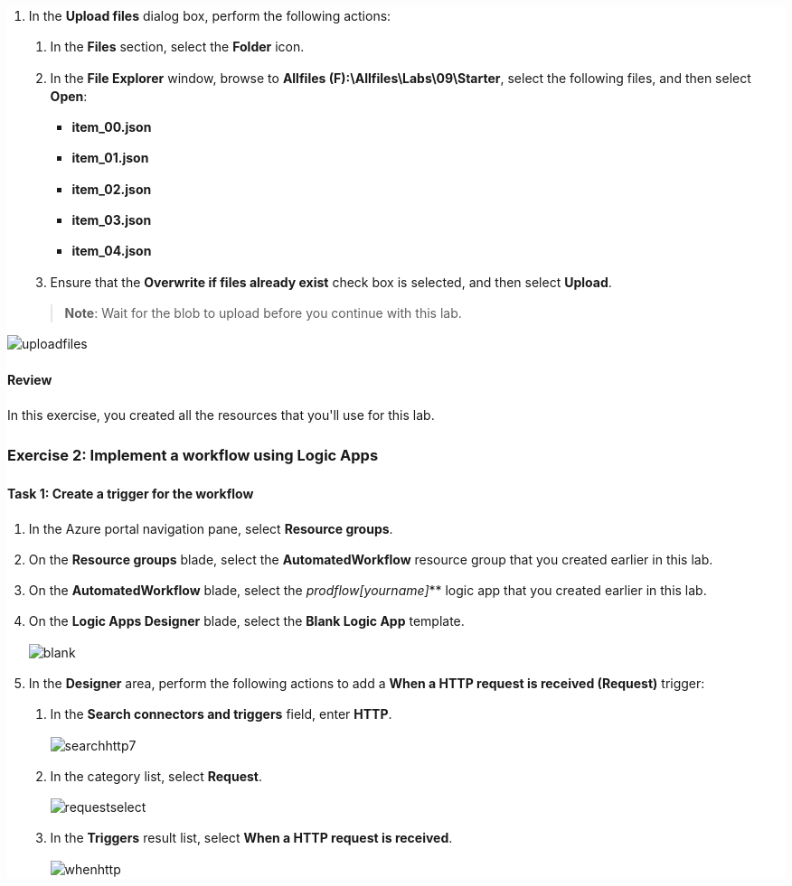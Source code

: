 1. In the **Upload files** dialog box, perform the following actions:

   1.  In the **Files** section, select the **Folder** icon.

   1.  In the **File Explorer** window, browse to **Allfiles (F):\\Allfiles\\Labs\\09\\Starter**, select the following files, and then select **Open**:

       -   **item_00.json**

       -   **item_01.json**

       -   **item_02.json**

       -   **item_03.json**

       -   **item_04.json** 

   1.  Ensure that the **Overwrite if files already exist** check box is selected, and then select **Upload**. 

   > **Note**: Wait for the blob to upload before you continue with this lab.

![uploadfiles](https://github.com/JuanjoSalva/Automate-business-processes-with-Logic-Apps/blob/main/img/uploadfiles.PNG)

#### Review

In this exercise, you created all the resources that you'll use for this lab.

### Exercise 2: Implement a workflow using Logic Apps

#### Task 1: Create a trigger for the workflow

1. In the Azure portal navigation pane, select **Resource groups**.

1. On the **Resource groups** blade, select the **AutomatedWorkflow** resource group that you created earlier in this lab.

1. On the **AutomatedWorkflow** blade, select the **prodflow*[yourname]*** logic app that you created earlier in this lab.

1. On the **Logic Apps Designer** blade, select the **Blank Logic App** template.

   ![blank](https://github.com/JuanjoSalva/Automate-business-processes-with-Logic-Apps/blob/main/img/blank.PNG)

1. In the **Designer** area, perform the following actions to add a **When a HTTP request is received (Request)** trigger:

   1. In the **Search connectors and triggers** field, enter **HTTP**.

      ![searchhttp7](https://github.com/JuanjoSalva/Automate-business-processes-with-Logic-Apps/blob/main/img/searchhttp7.PNG)

   1. In the category list, select **Request**.

      ![requestselect](https://github.com/JuanjoSalva/Automate-business-processes-with-Logic-Apps/blob/main/img/requestselect.PNG)

   1. In the **Triggers** result list, select **When a HTTP request is received**.

      ![whenhttp](https://github.com/JuanjoSalva/Automate-business-processes-with-Logic-Apps/blob/main/img/whenhttp.PNG)
